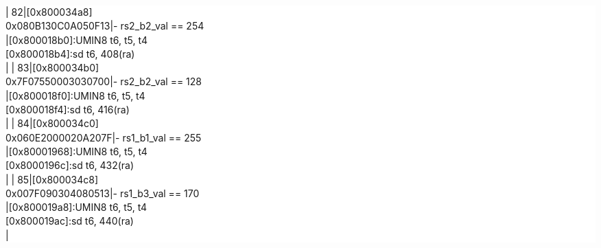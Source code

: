 |  82|[0x800034a8]<br>0x080B130C0A050F13|- rs2_b2_val == 254<br>                                                                                                                                                                                                                                                                                                                                                                                                                                                                                                                                                                                                                                                                                                                                                                                                                                        |[0x800018b0]:UMIN8 t6, t5, t4<br> [0x800018b4]:sd t6, 408(ra)<br>    |
|  83|[0x800034b0]<br>0x7F07550003030700|- rs2_b2_val == 128<br>                                                                                                                                                                                                                                                                                                                                                                                                                                                                                                                                                                                                                                                                                                                                                                                                                                        |[0x800018f0]:UMIN8 t6, t5, t4<br> [0x800018f4]:sd t6, 416(ra)<br>    |
|  84|[0x800034c0]<br>0x060E2000020A207F|- rs1_b1_val == 255<br>                                                                                                                                                                                                                                                                                                                                                                                                                                                                                                                                                                                                                                                                                                                                                                                                                                        |[0x80001968]:UMIN8 t6, t5, t4<br> [0x8000196c]:sd t6, 432(ra)<br>    |
|  85|[0x800034c8]<br>0x007F090304080513|- rs1_b3_val == 170<br>                                                                                                                                                                                                                                                                                                                                                                                                                                                                                                                                                                                                                                                                                                                                                                                                                                        |[0x800019a8]:UMIN8 t6, t5, t4<br> [0x800019ac]:sd t6, 440(ra)<br>    |
